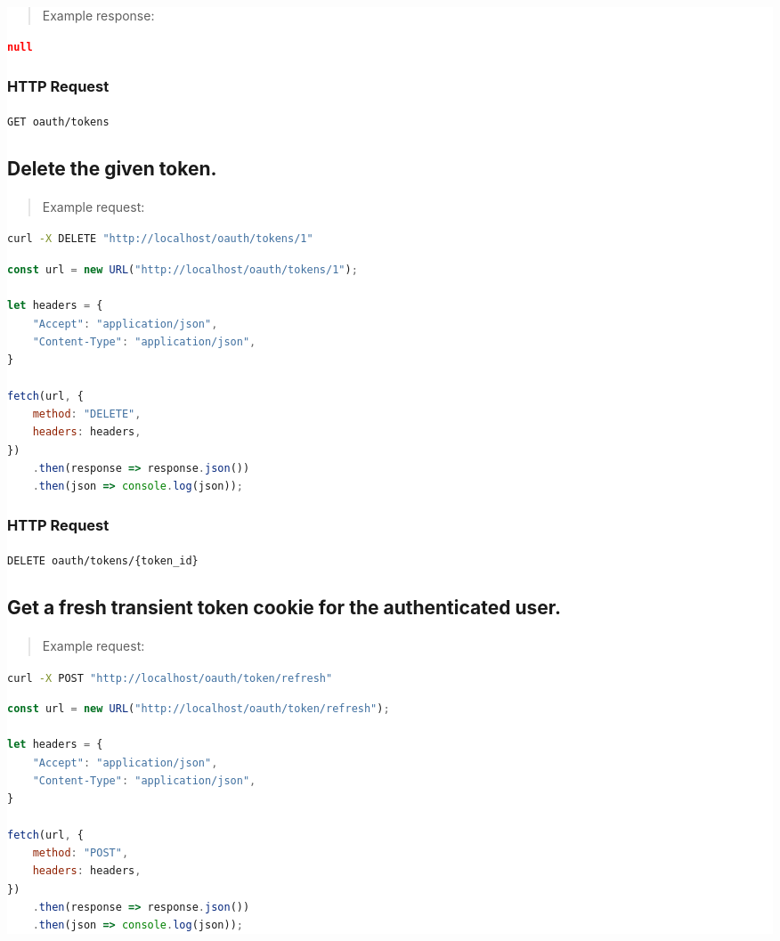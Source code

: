 
> Example response:

```json
null
```

### HTTP Request
`GET oauth/tokens`





## Delete the given token.

> Example request:

```bash
curl -X DELETE "http://localhost/oauth/tokens/1" 
```

```javascript
const url = new URL("http://localhost/oauth/tokens/1");

let headers = {
    "Accept": "application/json",
    "Content-Type": "application/json",
}

fetch(url, {
    method: "DELETE",
    headers: headers,
})
    .then(response => response.json())
    .then(json => console.log(json));
```



### HTTP Request
`DELETE oauth/tokens/{token_id}`





## Get a fresh transient token cookie for the authenticated user.

> Example request:

```bash
curl -X POST "http://localhost/oauth/token/refresh" 
```

```javascript
const url = new URL("http://localhost/oauth/token/refresh");

let headers = {
    "Accept": "application/json",
    "Content-Type": "application/json",
}

fetch(url, {
    method: "POST",
    headers: headers,
})
    .then(response => response.json())
    .then(json => console.log(json));
```
